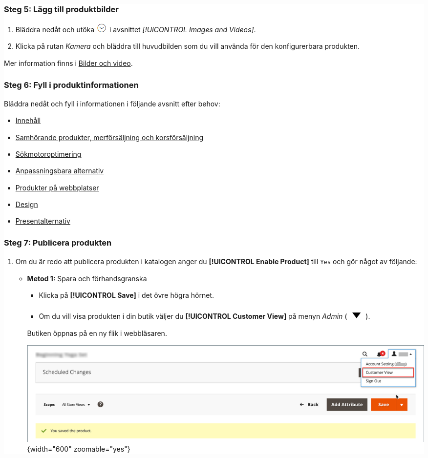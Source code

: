 ### Steg 5: Lägg till produktbilder

1. Bläddra nedåt och utöka ![Expansionsväljaren](../assets/icon-display-expand.png) i avsnittet _[!UICONTROL Images and Videos]_.

1. Klicka på rutan _Kamera_ och bläddra till huvudbilden som du vill använda för den konfigurerbara produkten.

Mer information finns i [Bilder och video](product-images-and-video.md).

### Steg 6: Fyll i produktinformationen

Bläddra nedåt och fyll i informationen i följande avsnitt efter behov:

- [Innehåll](product-content.md)

- [Samhörande produkter, merförsäljning och korsförsäljning](related-products-up-sells-cross-sells.md)

- [Sökmotoroptimering](product-search-engine-optimization.md)

- [Anpassningsbara alternativ](settings-advanced-custom-options.md)

- [Produkter på webbplatser](settings-basic-websites.md)

- [Design](settings-advanced-design.md)

- [Presentalternativ](product-gift-options.md)

### Steg 7: Publicera produkten

1. Om du är redo att publicera produkten i katalogen anger du **[!UICONTROL Enable Product]** till `Yes` och gör något av följande:

   - **Metod 1:** Spara och förhandsgranska

      - Klicka på **[!UICONTROL Save]** i det övre högra hörnet.

      - Om du vill visa produkten i din butik väljer du **[!UICONTROL Customer View]** på menyn _Admin_ ( ![Menypil ](../assets/icon-menu-down-arrow-black.png) ).

     Butiken öppnas på en ny flik i webbläsaren.

     ![Kundvy](./assets/product-admin-customer-view.png){width="600" zoomable="yes"}
